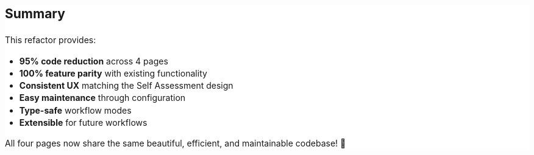 ## Summary

This refactor provides:

- **95% code reduction** across 4 pages
- **100% feature parity** with existing functionality
- **Consistent UX** matching the Self Assessment design
- **Easy maintenance** through configuration
- **Type-safe** workflow modes
- **Extensible** for future workflows

All four pages now share the same beautiful, efficient, and maintainable codebase! 🎉

